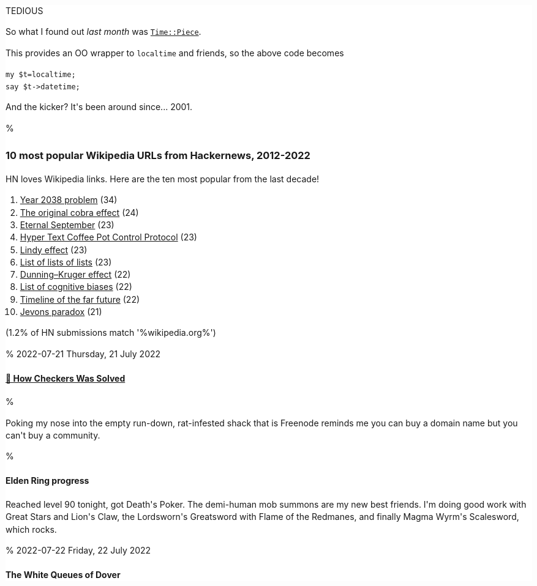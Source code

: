 TEDIOUS

So what I found out *last month* was [`Time::Piece`][time-piece].

This provides an OO wrapper to `localtime` and friends, so the above code becomes 

```
my $t=localtime;
say $t->datetime;
```

And the kicker? It's been around since... 2001.

[localtime-manual]: https://perldoc.perl.org/functions/localtime
[time-piece]: https://perldoc.perl.org/Time::Piece

%

### 10 most popular Wikipedia URLs from Hackernews, 2012-2022

HN loves Wikipedia links. Here are the ten most popular from the last decade! 

1. [Year 2038 problem](https://en.wikipedia.org/wiki/Year_2038_problem) (34)
1. [The original cobra effect](https://en.wikipedia.org/wiki/Cobra_effect) (24)
1. [Eternal September](https://en.wikipedia.org/wiki/Eternal_September) (23)
1. [Hyper Text Coffee Pot Control Protocol](https://en.wikipedia.org/wiki/Hyper_Text_Coffee_Pot_Control_Protocol) (23)
1. [Lindy effect](https://en.wikipedia.org/wiki/Lindy_effect) (23)
1. [List of lists of lists](https://en.wikipedia.org/wiki/List_of_lists_of_lists) (23)
1. [Dunning–Kruger effect](https://en.wikipedia.org/wiki/Dunning%E2%80%93Kruger_effect) (22)
1. [List of cognitive biases](https://en.wikipedia.org/wiki/List_of_cognitive_biases) (22)
1. [Timeline of the far future](https://en.wikipedia.org/wiki/Timeline_of_the_far_future) (22)
1. [Jevons paradox](https://en.wikipedia.org/wiki/Jevons_paradox) (21)

(1.2% of HN submissions match '%wikipedia.org%')

%
2022-07-21 Thursday, 21 July 2022

#### [🔗 How Checkers Was Solved][checkers]

[checkers]: https://www.theatlantic.com/technology/archive/2017/07/marion-tinsley-checkers/534111/

%

Poking my nose into the empty run-down, rat-infested shack that is Freenode reminds me you can buy a domain name but you can't buy a community.

%

#### Elden Ring progress

Reached level 90 tonight, got Death's Poker. The demi-human mob summons are my new best friends. I'm doing good work with Great Stars and Lion's Claw, the Lordsworn's Greatsword with Flame of the Redmanes, and finally Magma Wyrm's Scalesword, which rocks. 

%
2022-07-22 Friday, 22 July 2022

#### The White Queues of Dover


[jwomack]: https://twitter.com/jwomack/status/1542839675341217793
[randomacts]: https://www.goodreads.com/book/show/1129928.Random_Acts_of_Senseless_Violence
[tramp-yt]: https://www.youtube.com/watch?v=pi_YQul7XXk
[substack-alt]: https://gnet-research.org/2022/05/24/rise-of-the-newest-alt-tech-platform-substack/
[wp-gilded-age-name]: https://en.wikipedia.org/wiki/Gilded_Age#The_name_and_the_era
[gorr]: https://www.marvel.com/characters/gorr-the-god-butcher/in-comics
[hnlo-queue]: https://gerikson.com/hnlo/queue.html
[gabelle]: https://en.wikipedia.org/wiki/Gabelle
[st-china]: https://en.wikipedia.org/wiki/Salt_Commission
[st-india]: https://en.wikipedia.org/wiki/History_of_the_salt_tax_in_British_India
[russ-tw-thread-start]: https://twitter.com/RussInCheshire/status/1546522614990004224?s=20
[lo-chi-num]: https://lobste.rs/s/sejbag/chinese_numerals_char_is_numeric
[gh-chi-num]: https://github.com/rust-lang/rust/issues/84056#issuecomment-1184725924
[freewrite]: https://www.emergencycreative.com/blog/the-digital-typewriter-and-the-unnecessarily-costly-pursuit-of-focus
[paris-pneu]: http://www.douglas-self.com/MUSEUM/COMMS/airclock/airclock.htm
[stross-crimes]: http://www.antipope.org/charlie/blog-static/2022/07/crimes-against-transhumanity.html
[linda-nagata]: https://twitter.com/LindaNagata
[ken-macleod]: https://twitter.com/amendlocke
[lena-story]: https://qntm.org/mmacevedo
[hn-stross-crimes]: https://news.ycombinator.com/item?id=32139026
[long-canal]: https://www.youtube.com/watch?v=9ETwZuu9yZ0
[snyder-democracy]: https://snyder.substack.com/p/self-rule-and-survival?utm_source=twitter&utm_campaign=auto_share&s=w
